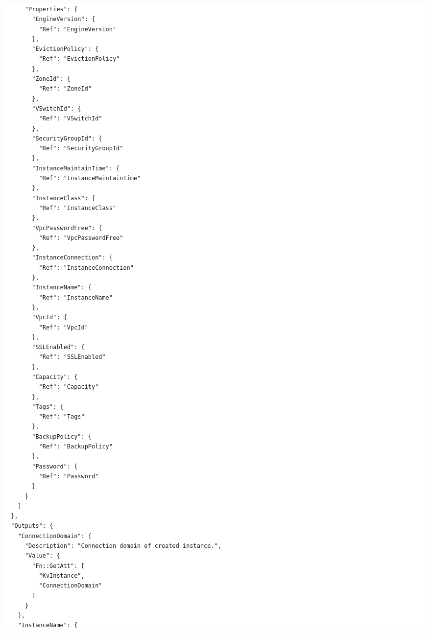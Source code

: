 ```
      "Properties": {
        "EngineVersion": {
          "Ref": "EngineVersion"
        },
        "EvictionPolicy": {
          "Ref": "EvictionPolicy"
        },
        "ZoneId": {
          "Ref": "ZoneId"
        },
        "VSwitchId": {
          "Ref": "VSwitchId"
        },
        "SecurityGroupId": {
          "Ref": "SecurityGroupId"
        },
        "InstanceMaintainTime": {
          "Ref": "InstanceMaintainTime"
        },
        "InstanceClass": {
          "Ref": "InstanceClass"
        },
        "VpcPasswordFree": {
          "Ref": "VpcPasswordFree"
        },
        "InstanceConnection": {
          "Ref": "InstanceConnection"
        },
        "InstanceName": {
          "Ref": "InstanceName"
        },
        "VpcId": {
          "Ref": "VpcId"
        },
        "SSLEnabled": {
          "Ref": "SSLEnabled"
        },
        "Capacity": {
          "Ref": "Capacity"
        },
        "Tags": {
          "Ref": "Tags"
        },
        "BackupPolicy": {
          "Ref": "BackupPolicy"
        },
        "Password": {
          "Ref": "Password"
        }
      }
    }
  },
  "Outputs": {
    "ConnectionDomain": {
      "Description": "Connection domain of created instance.",
      "Value": {
        "Fn::GetAtt": [
          "KvInstance",
          "ConnectionDomain"
        ]
      }
    },
    "InstanceName": {
```